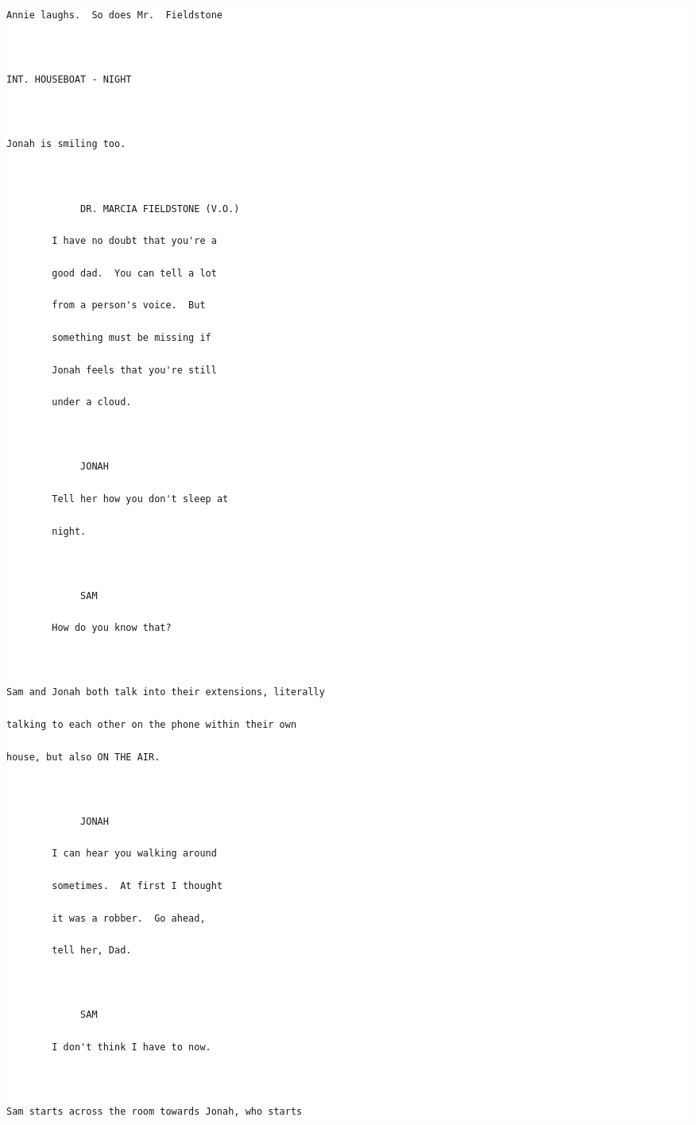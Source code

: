 

	Annie laughs.  So does Mr.  Fieldstone



	INT. HOUSEBOAT - NIGHT



	Jonah is smiling too.



				 DR. MARCIA FIELDSTONE (V.O.)

		    I have no doubt that you're a 

		    good dad.  You can tell a lot 

		    from a person's voice.  But 

		    something must be missing if 

		    Jonah feels that you're still 

		    under a cloud.



				 JONAH

		    Tell her how you don't sleep at 

		    night.



				 SAM

		    How do you know that?



	Sam and Jonah both talk into their extensions, literally 

	talking to each other on the phone within their own 

	house, but also ON THE AIR.



				 JONAH

		    I can hear you walking around 

		    sometimes.  At first I thought 

		    it was a robber.  Go ahead, 

		    tell her, Dad.



				 SAM

		    I don't think I have to now.



	Sam starts across the room towards Jonah, who starts 
